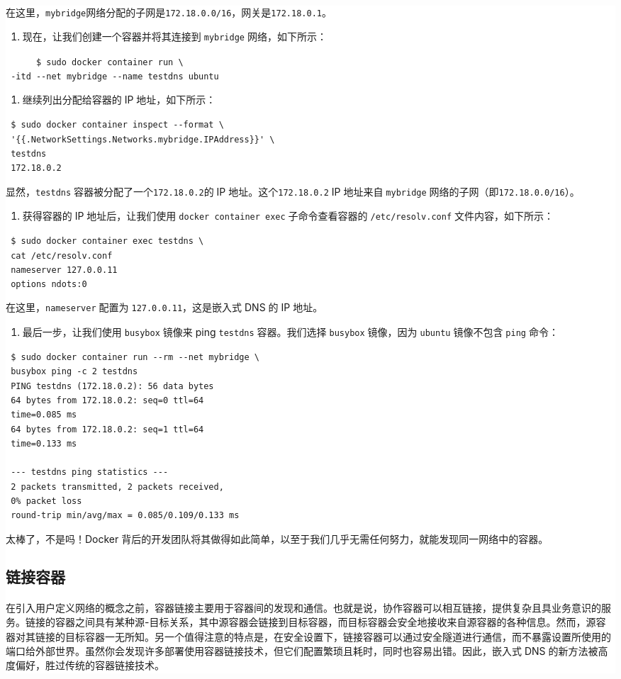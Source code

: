 在这里，`mybridge`网络分配的子网是`172.18.0.0/16`，网关是`172.18.0.1`。

1.  现在，让我们创建一个容器并将其连接到 `mybridge` 网络，如下所示：

```
      $ sudo docker container run \
 -itd --net mybridge --name testdns ubuntu  

```

1.  继续列出分配给容器的 IP 地址，如下所示：

```
 $ sudo docker container inspect --format \
 '{{.NetworkSettings.Networks.mybridge.IPAddress}}' \
 testdns 
 172.18.0.2

```

显然，`testdns` 容器被分配了一个`172.18.0.2`的 IP 地址。这个`172.18.0.2` IP 地址来自 `mybridge` 网络的子网（即`172.18.0.0/16`）。

1.  获得容器的 IP 地址后，让我们使用 `docker container exec` 子命令查看容器的 `/etc/resolv.conf` 文件内容，如下所示：

```
 $ sudo docker container exec testdns \
 cat /etc/resolv.conf 
 nameserver 127.0.0.11
 options ndots:0

```

在这里，`nameserver` 配置为 `127.0.0.11`，这是嵌入式 DNS 的 IP 地址。

1.  最后一步，让我们使用 `busybox` 镜像来 ping `testdns` 容器。我们选择 `busybox` 镜像，因为 `ubuntu` 镜像不包含 `ping` 命令：

```
 $ sudo docker container run --rm --net mybridge \ 
 busybox ping -c 2 testdns
 PING testdns (172.18.0.2): 56 data bytes
 64 bytes from 172.18.0.2: seq=0 ttl=64 
 time=0.085 ms
 64 bytes from 172.18.0.2: seq=1 ttl=64 
 time=0.133 ms

 --- testdns ping statistics ---
 2 packets transmitted, 2 packets received, 
 0% packet loss
 round-trip min/avg/max = 0.085/0.109/0.133 ms

```

太棒了，不是吗！Docker 背后的开发团队将其做得如此简单，以至于我们几乎无需任何努力，就能发现同一网络中的容器。

## 链接容器

在引入用户定义网络的概念之前，容器链接主要用于容器间的发现和通信。也就是说，协作容器可以相互链接，提供复杂且具业务意识的服务。链接的容器之间具有某种源-目标关系，其中源容器会链接到目标容器，而目标容器会安全地接收来自源容器的各种信息。然而，源容器对其链接的目标容器一无所知。另一个值得注意的特点是，在安全设置下，链接容器可以通过安全隧道进行通信，而不暴露设置所使用的端口给外部世界。虽然你会发现许多部署使用容器链接技术，但它们配置繁琐且耗时，同时也容易出错。因此，嵌入式 DNS 的新方法被高度偏好，胜过传统的容器链接技术。
